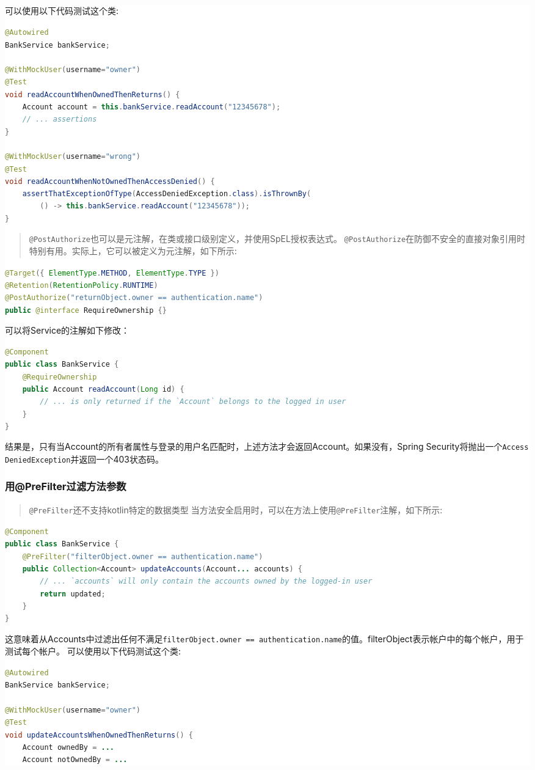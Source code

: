 可以使用以下代码测试这个类:
``` Java
@Autowired
BankService bankService;

@WithMockUser(username="owner")
@Test
void readAccountWhenOwnedThenReturns() {
    Account account = this.bankService.readAccount("12345678");
    // ... assertions
}

@WithMockUser(username="wrong")
@Test
void readAccountWhenNotOwnedThenAccessDenied() {
    assertThatExceptionOfType(AccessDeniedException.class).isThrownBy(
        () -> this.bankService.readAccount("12345678"));
}
```
> `@PostAuthorize`也可以是元注解，在类或接口级别定义，并使用SpEL授权表达式。
`@PostAuthorize`在防御不安全的直接对象引用时特别有用。实际上，它可以被定义为元注解，如下所示:
``` Java
@Target({ ElementType.METHOD, ElementType.TYPE })
@Retention(RetentionPolicy.RUNTIME)
@PostAuthorize("returnObject.owner == authentication.name")
public @interface RequireOwnership {}
```
可以将Service的注解如下修改：
``` Java
@Component
public class BankService {
	@RequireOwnership
	public Account readAccount(Long id) {
        // ... is only returned if the `Account` belongs to the logged in user
	}
}
```
结果是，只有当Account的所有者属性与登录的用户名匹配时，上述方法才会返回Account。如果没有，Spring Security将抛出一个`AccessDeniedException`并返回一个403状态码。

### 用@PreFilter过滤方法参数
> `@PreFilter`还不支持kotlin特定的数据类型
当方法安全启用时，可以在方法上使用`@PreFilter`注解，如下所示:
``` Java
@Component
public class BankService {
	@PreFilter("filterObject.owner == authentication.name")
	public Collection<Account> updateAccounts(Account... accounts) {
        // ... `accounts` will only contain the accounts owned by the logged-in user
        return updated;
	}
}
```
这意味着从Accounts中过滤出任何不满足`filterObject.owner == authentication.name`的值。filterObject表示帐户中的每个帐户，用于测试每个帐户。
可以使用以下代码测试这个类:
``` Java
@Autowired
BankService bankService;

@WithMockUser(username="owner")
@Test
void updateAccountsWhenOwnedThenReturns() {
    Account ownedBy = ...
    Account notOwnedBy = ...
```